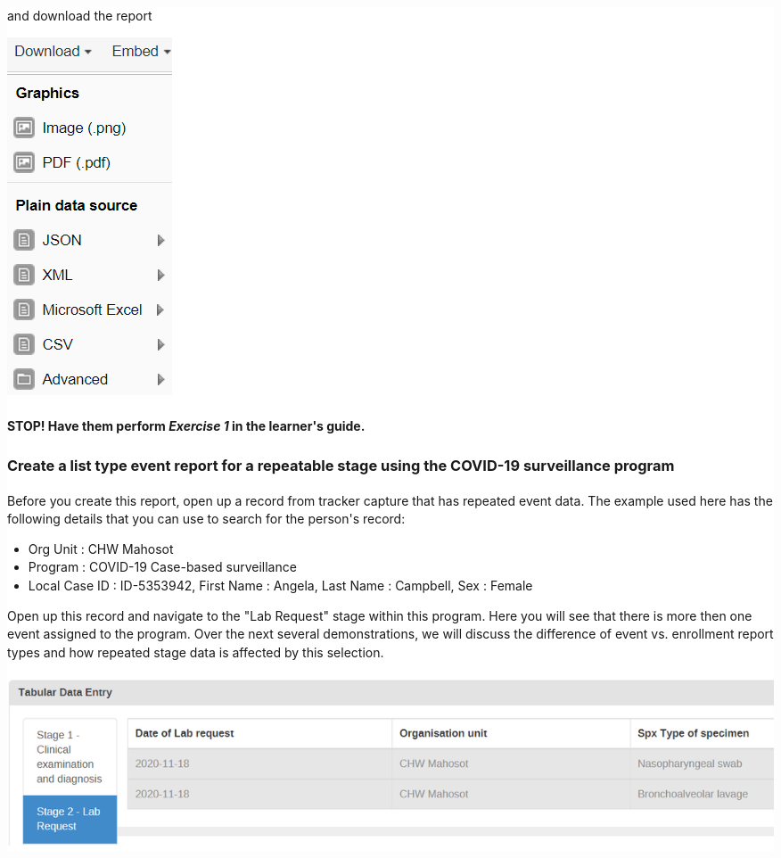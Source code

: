 and download the report

![ev_download](resources/images/event_visualizer/ev_download_menu.png)

#### STOP! Have them perform *Exercise 1* in the learner's guide.

### Create a list type event report for a repeatable stage using the COVID-19 surveillance program

Before you create this report, open up a record from tracker capture that has repeated event data. The example used here has the following details that you can use to search for the person's record:

- Org Unit : CHW Mahosot
- Program : COVID-19 Case-based surveillance
- Local Case ID : ID-5353942, First Name : Angela, Last Name : Campbell, Sex : Female

Open up this record and navigate to the "Lab Request" stage within this program. Here you will see that there is more then one event assigned to the program. Over the next several demonstrations, we will discuss the difference of event vs. enrollment report types and how repeated stage data is affected by this selection.

![angela_lab](resources/images/event_reports/angela_record_lab_request.png)
